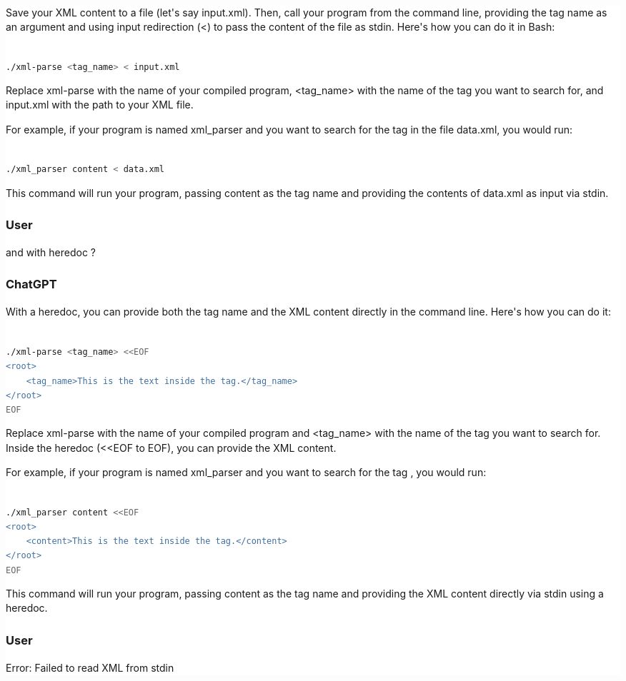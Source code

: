 Save your XML content to a file (let's say input.xml).
Then, call your program from the command line, providing the tag name as an argument and using input redirection (<) to pass the content of the file as stdin.
Here's how you can do it in Bash:

```bash

./xml-parse <tag_name> < input.xml
```
Replace xml-parse with the name of your compiled program, <tag_name> with the name of the tag you want to search for, and input.xml with the path to your XML file.

For example, if your program is named xml_parser and you want to search for the tag <content> in the file data.xml, you would run:

```bash

./xml_parser content < data.xml
```
This command will run your program, passing content as the tag name and providing the contents of data.xml as input via stdin.

### User
and with heredoc ?


### ChatGPT
With a heredoc, you can provide both the tag name and the XML content directly in the command line. Here's how you can do it:

```bash

./xml-parse <tag_name> <<EOF
<root>
    <tag_name>This is the text inside the tag.</tag_name>
</root>
EOF
```
Replace xml-parse with the name of your compiled program and <tag_name> with the name of the tag you want to search for. Inside the heredoc (<<EOF to EOF), you can provide the XML content.

For example, if your program is named xml_parser and you want to search for the tag <content>, you would run:

```bash

./xml_parser content <<EOF
<root>
    <content>This is the text inside the tag.</content>
</root>
EOF
```
This command will run your program, passing content as the tag name and providing the XML content directly via stdin using a heredoc.

### User
Error: Failed to read XML from stdin
